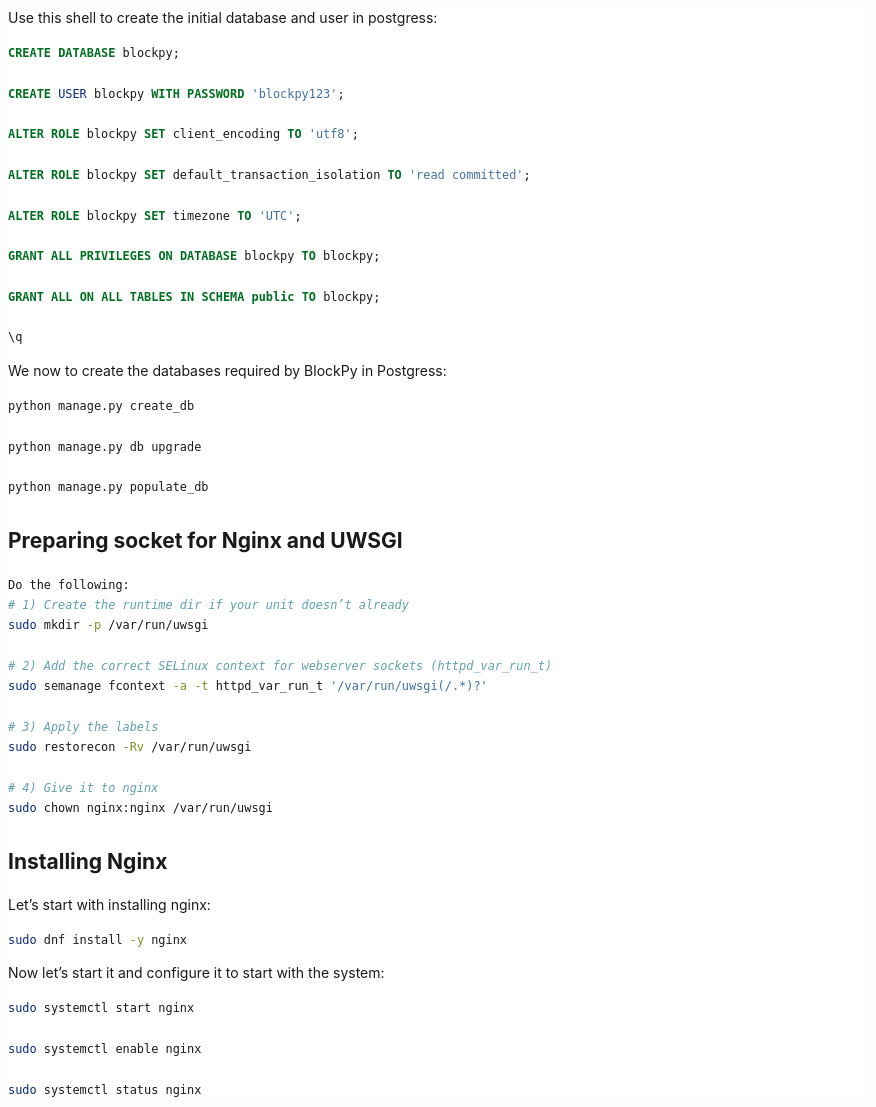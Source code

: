 Use this shell to create the initial database and user in postgress:
```sql
CREATE DATABASE blockpy;

CREATE USER blockpy WITH PASSWORD 'blockpy123';

ALTER ROLE blockpy SET client_encoding TO 'utf8';

ALTER ROLE blockpy SET default_transaction_isolation TO 'read committed';

ALTER ROLE blockpy SET timezone TO 'UTC';

GRANT ALL PRIVILEGES ON DATABASE blockpy TO blockpy;

GRANT ALL ON ALL TABLES IN SCHEMA public TO blockpy;

\q
````

We now to create the databases required by BlockPy in Postgress:
```bash
python manage.py create_db

python manage.py db upgrade

python manage.py populate_db
```

## Preparing socket for Nginx and UWSGI
```bash
Do the following:
# 1) Create the runtime dir if your unit doesn’t already
sudo mkdir -p /var/run/uwsgi

# 2) Add the correct SELinux context for webserver sockets (httpd_var_run_t)
sudo semanage fcontext -a -t httpd_var_run_t '/var/run/uwsgi(/.*)?'

# 3) Apply the labels
sudo restorecon -Rv /var/run/uwsgi

# 4) Give it to nginx
sudo chown nginx:nginx /var/run/uwsgi
```

## Installing Nginx

Let’s start with installing nginx:
```bash
sudo dnf install -y nginx
```

Now let’s start it and configure it to start with the system:
```bash
sudo systemctl start nginx

sudo systemctl enable nginx

sudo systemctl status nginx
```
